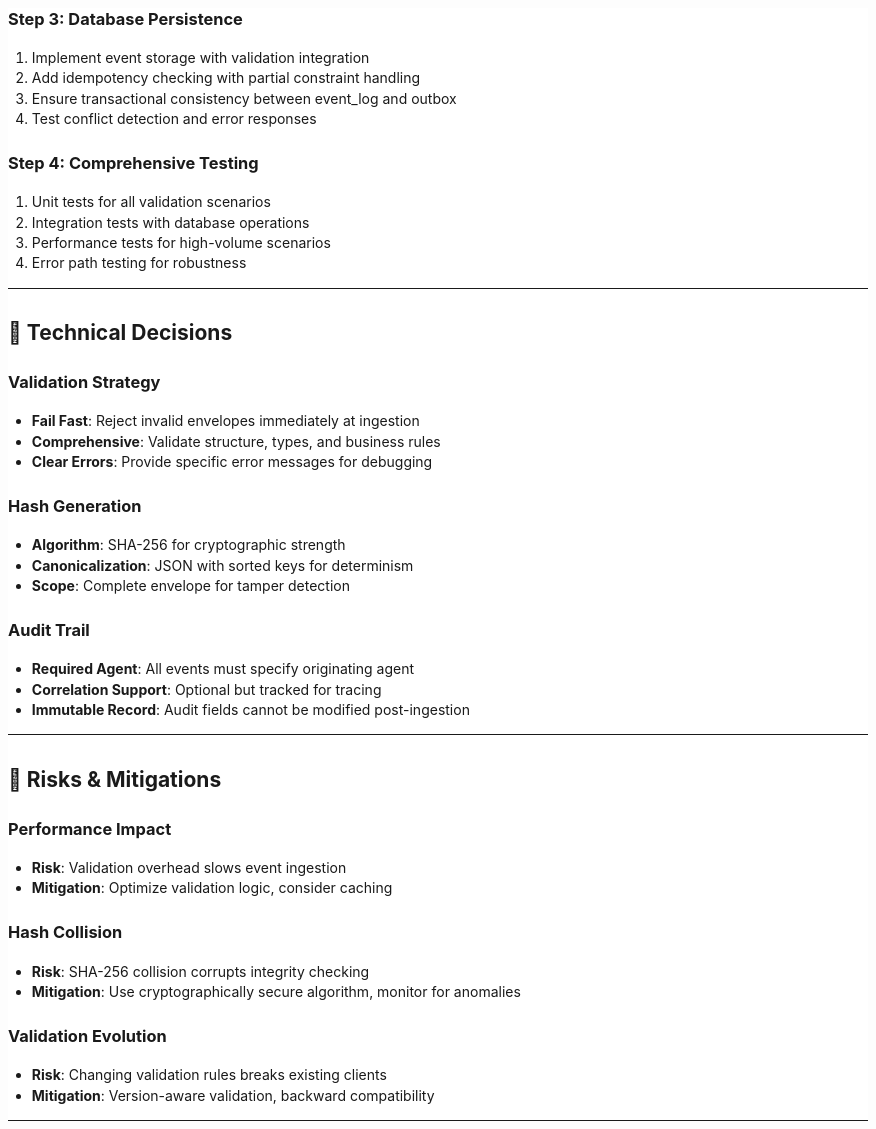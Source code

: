 ### **Step 3: Database Persistence**
1. Implement event storage with validation integration
2. Add idempotency checking with partial constraint handling
3. Ensure transactional consistency between event_log and outbox
4. Test conflict detection and error responses

### **Step 4: Comprehensive Testing**
1. Unit tests for all validation scenarios
2. Integration tests with database operations
3. Performance tests for high-volume scenarios
4. Error path testing for robustness

---

## 🔧 **Technical Decisions**

### **Validation Strategy**
- **Fail Fast**: Reject invalid envelopes immediately at ingestion
- **Comprehensive**: Validate structure, types, and business rules
- **Clear Errors**: Provide specific error messages for debugging

### **Hash Generation**
- **Algorithm**: SHA-256 for cryptographic strength
- **Canonicalization**: JSON with sorted keys for determinism
- **Scope**: Complete envelope for tamper detection

### **Audit Trail**
- **Required Agent**: All events must specify originating agent
- **Correlation Support**: Optional but tracked for tracing
- **Immutable Record**: Audit fields cannot be modified post-ingestion

---

## 🚨 **Risks & Mitigations**

### **Performance Impact**
- **Risk**: Validation overhead slows event ingestion
- **Mitigation**: Optimize validation logic, consider caching

### **Hash Collision**
- **Risk**: SHA-256 collision corrupts integrity checking
- **Mitigation**: Use cryptographically secure algorithm, monitor for anomalies

### **Validation Evolution**
- **Risk**: Changing validation rules breaks existing clients
- **Mitigation**: Version-aware validation, backward compatibility

---

